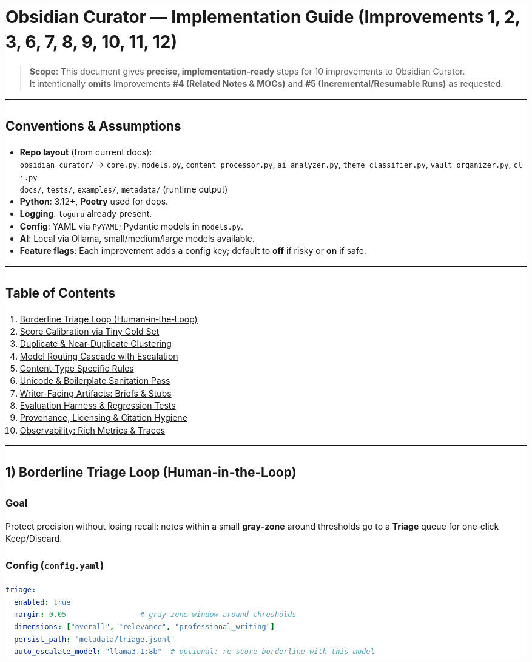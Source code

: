# Obsidian Curator — Implementation Guide (Improvements 1, 2, 3, 6, 7, 8, 9, 10, 11, 12)

> **Scope**: This document gives **precise, implementation‑ready** steps for 10 improvements to Obsidian Curator.  
> It intentionally **omits** Improvements **#4 (Related Notes & MOCs)** and **#5 (Incremental/Resumable Runs)** as requested.

---

## Conventions & Assumptions

- **Repo layout** (from current docs):  
  `obsidian_curator/` → `core.py`, `models.py`, `content_processor.py`, `ai_analyzer.py`, `theme_classifier.py`, `vault_organizer.py`, `cli.py`  
  `docs/`, `tests/`, `examples/`, `metadata/` (runtime output)  
- **Python**: 3.12+, **Poetry** used for deps.  
- **Logging**: `loguru` already present.  
- **Config**: YAML via `PyYAML`; Pydantic models in `models.py`.
- **AI**: Local via Ollama, small/medium/large models available.
- **Feature flags**: Each improvement adds a config key; default to **off** if risky or **on** if safe.

---

## Table of Contents

1. [Borderline Triage Loop (Human‑in‑the‑Loop)](#1-borderline-triage-loop-human-in-the-loop)  
2. [Score Calibration via Tiny Gold Set](#2-score-calibration-via-tiny-gold-set)  
3. [Duplicate & Near‑Duplicate Clustering](#3-duplicate--near-duplicate-clustering)  
6. [Model Routing Cascade with Escalation](#6-model-routing-cascade-with-escalation)  
7. [Content‑Type Specific Rules](#7-content-type-specific-rules)  
8. [Unicode & Boilerplate Sanitation Pass](#8-unicode--boilerplate-sanitation-pass)  
9. [Writer‑Facing Artifacts: Briefs & Stubs](#9-writer-facing-artifacts-briefs--stubs)  
10. [Evaluation Harness & Regression Tests](#10-evaluation-harness--regression-tests)  
11. [Provenance, Licensing & Citation Hygiene](#11-provenance-licensing--citation-hygiene)  
12. [Observability: Rich Metrics & Traces](#12-observability-rich-metrics--traces)

---

## 1) Borderline Triage Loop (Human‑in‑the‑Loop)

### Goal
Protect precision without losing recall: notes within a small **gray‑zone** around thresholds go to a **Triage** queue for one‑click Keep/Discard.

### Config (`config.yaml`)
```yaml
triage:
  enabled: true
  margin: 0.05                 # gray‑zone window around thresholds
  dimensions: ["overall", "relevance", "professional_writing"]
  persist_path: "metadata/triage.jsonl"
  auto_escalate_model: "llama3.1:8b"  # optional: re‑score borderline with this model
```
